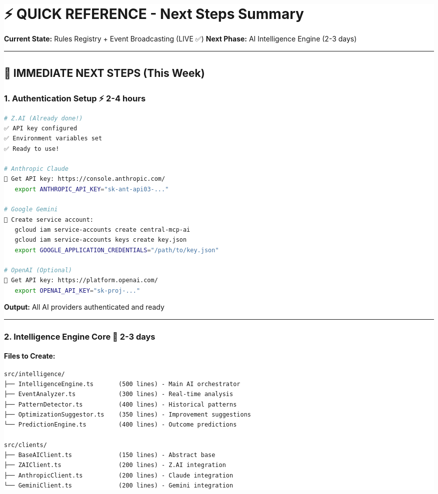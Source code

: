 # ⚡ QUICK REFERENCE - Next Steps Summary

**Current State:** Rules Registry + Event Broadcasting (LIVE ✅)
**Next Phase:** AI Intelligence Engine (2-3 days)

---

## 🎯 IMMEDIATE NEXT STEPS (This Week)

### **1. Authentication Setup** ⚡ 2-4 hours
```bash
# Z.AI (Already done!)
✅ API key configured
✅ Environment variables set
✅ Ready to use!

# Anthropic Claude
🔧 Get API key: https://console.anthropic.com/
   export ANTHROPIC_API_KEY="sk-ant-api03-..."

# Google Gemini
🔧 Create service account:
   gcloud iam service-accounts create central-mcp-ai
   gcloud iam service-accounts keys create key.json
   export GOOGLE_APPLICATION_CREDENTIALS="/path/to/key.json"

# OpenAI (Optional)
🔧 Get API key: https://platform.openai.com/
   export OPENAI_API_KEY="sk-proj-..."
```

**Output:** All AI providers authenticated and ready

---

### **2. Intelligence Engine Core** 🧠 2-3 days

**Files to Create:**
```
src/intelligence/
├── IntelligenceEngine.ts       (500 lines) - Main AI orchestrator
├── EventAnalyzer.ts            (300 lines) - Real-time analysis
├── PatternDetector.ts          (400 lines) - Historical patterns
├── OptimizationSuggestor.ts    (350 lines) - Improvement suggestions
└── PredictionEngine.ts         (400 lines) - Outcome predictions

src/clients/
├── BaseAIClient.ts             (150 lines) - Abstract base
├── ZAIClient.ts                (200 lines) - Z.AI integration
├── AnthropicClient.ts          (200 lines) - Claude integration
└── GeminiClient.ts             (200 lines) - Gemini integration
```
